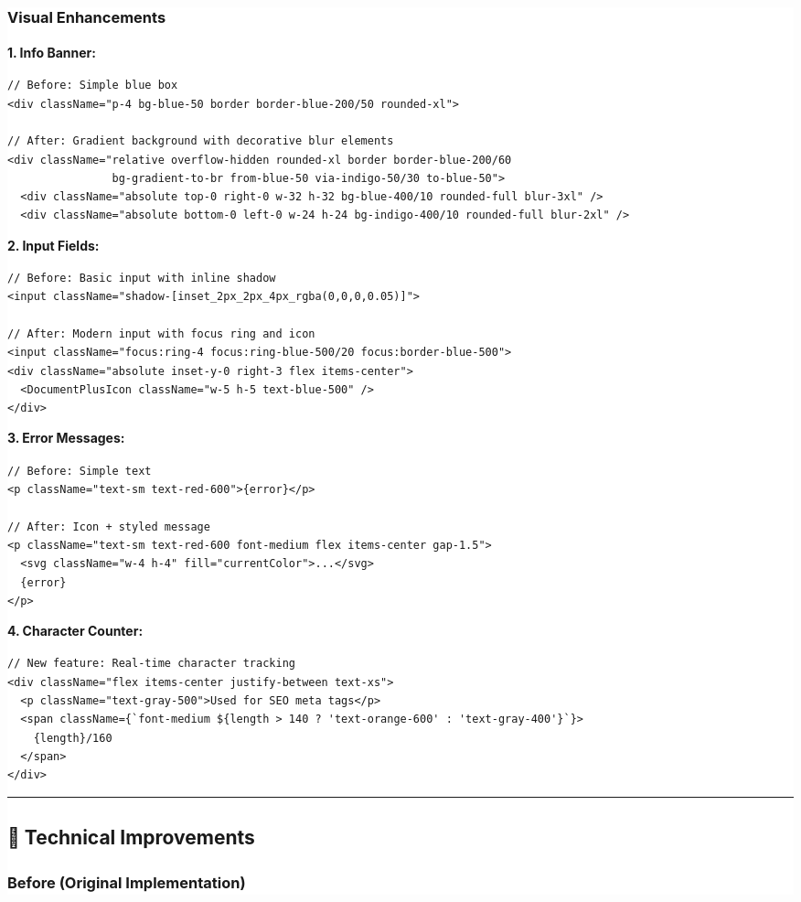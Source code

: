 ### Visual Enhancements

**1. Info Banner:**
```tsx
// Before: Simple blue box
<div className="p-4 bg-blue-50 border border-blue-200/50 rounded-xl">

// After: Gradient background with decorative blur elements
<div className="relative overflow-hidden rounded-xl border border-blue-200/60 
                bg-gradient-to-br from-blue-50 via-indigo-50/30 to-blue-50">
  <div className="absolute top-0 right-0 w-32 h-32 bg-blue-400/10 rounded-full blur-3xl" />
  <div className="absolute bottom-0 left-0 w-24 h-24 bg-indigo-400/10 rounded-full blur-2xl" />
```

**2. Input Fields:**
```tsx
// Before: Basic input with inline shadow
<input className="shadow-[inset_2px_2px_4px_rgba(0,0,0,0.05)]">

// After: Modern input with focus ring and icon
<input className="focus:ring-4 focus:ring-blue-500/20 focus:border-blue-500">
<div className="absolute inset-y-0 right-3 flex items-center">
  <DocumentPlusIcon className="w-5 h-5 text-blue-500" />
</div>
```

**3. Error Messages:**
```tsx
// Before: Simple text
<p className="text-sm text-red-600">{error}</p>

// After: Icon + styled message
<p className="text-sm text-red-600 font-medium flex items-center gap-1.5">
  <svg className="w-4 h-4" fill="currentColor">...</svg>
  {error}
</p>
```

**4. Character Counter:**
```tsx
// New feature: Real-time character tracking
<div className="flex items-center justify-between text-xs">
  <p className="text-gray-500">Used for SEO meta tags</p>
  <span className={`font-medium ${length > 140 ? 'text-orange-600' : 'text-gray-400'}`}>
    {length}/160
  </span>
</div>
```

---

## 🔧 Technical Improvements

### Before (Original Implementation)

